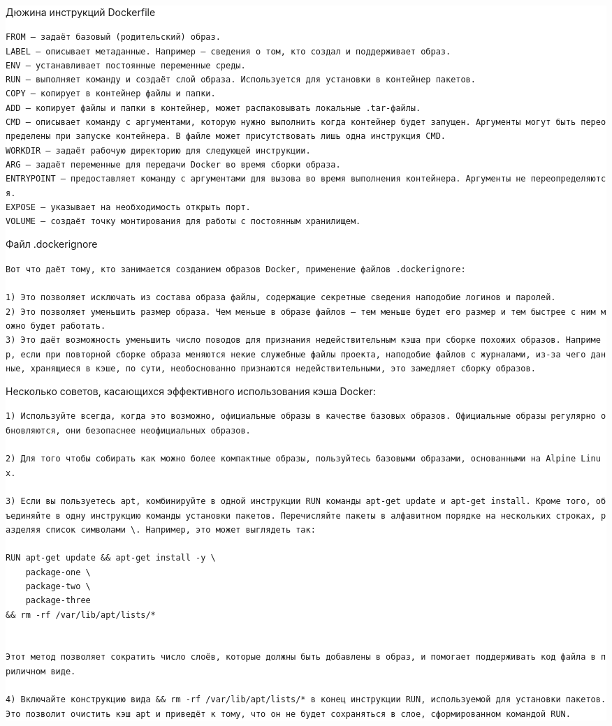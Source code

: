 Дюжина инструкций Dockerfile

    FROM — задаёт базовый (родительский) образ.
    LABEL — описывает метаданные. Например — сведения о том, кто создал и поддерживает образ.
    ENV — устанавливает постоянные переменные среды.
    RUN — выполняет команду и создаёт слой образа. Используется для установки в контейнер пакетов.
    COPY — копирует в контейнер файлы и папки.
    ADD — копирует файлы и папки в контейнер, может распаковывать локальные .tar-файлы.
    CMD — описывает команду с аргументами, которую нужно выполнить когда контейнер будет запущен. Аргументы могут быть переопределены при запуске контейнера. В файле может присутствовать лишь одна инструкция CMD.
    WORKDIR — задаёт рабочую директорию для следующей инструкции.
    ARG — задаёт переменные для передачи Docker во время сборки образа.
    ENTRYPOINT — предоставляет команду с аргументами для вызова во время выполнения контейнера. Аргументы не переопределяются.
    EXPOSE — указывает на необходимость открыть порт.
    VOLUME — создаёт точку монтирования для работы с постоянным хранилищем.

Файл .dockerignore

    Вот что даёт тому, кто занимается созданием образов Docker, применение файлов .dockerignore:

    1) Это позволяет исключать из состава образа файлы, содержащие секретные сведения наподобие логинов и паролей.
    2) Это позволяет уменьшить размер образа. Чем меньше в образе файлов — тем меньше будет его размер и тем быстрее с ним можно будет работать.
    3) Это даёт возможность уменьшить число поводов для признания недействительным кэша при сборке похожих образов. Например, если при повторной сборке образа меняются некие служебные файлы проекта, наподобие файлов с журналами, из-за чего данные, хранящиеся в кэше, по сути, необоснованно признаются недействительными, это замедляет сборку образов.

Несколько советов, касающихся эффективного использования кэша Docker:

    1) Используйте всегда, когда это возможно, официальные образы в качестве базовых образов. Официальные образы регулярно обновляются, они безопаснее неофициальных образов.
    
    2) Для того чтобы собирать как можно более компактные образы, пользуйтесь базовыми образами, основанными на Alpine Linux.
    
    3) Если вы пользуетесь apt, комбинируйте в одной инструкции RUN команды apt-get update и apt-get install. Кроме того, объединяйте в одну инструкцию команды установки пакетов. Перечисляйте пакеты в алфавитном порядке на нескольких строках, разделяя список символами \. Например, это может выглядеть так:

    RUN apt-get update && apt-get install -y \
        package-one \
        package-two \
        package-three
    && rm -rf /var/lib/apt/lists/*


    Этот метод позволяет сократить число слоёв, которые должны быть добавлены в образ, и помогает поддерживать код файла в приличном виде.

    4) Включайте конструкцию вида && rm -rf /var/lib/apt/lists/* в конец инструкции RUN, используемой для установки пакетов. Это позволит очистить кэш apt и приведёт к тому, что он не будет сохраняться в слое, сформированном командой RUN.
    